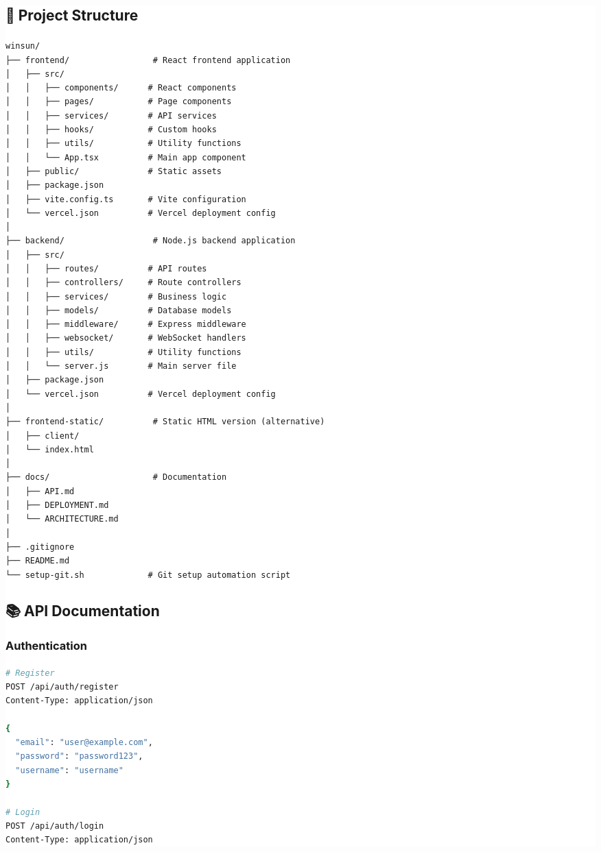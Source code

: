 ## 📁 Project Structure

```
winsun/
├── frontend/                 # React frontend application
│   ├── src/
│   │   ├── components/      # React components
│   │   ├── pages/           # Page components
│   │   ├── services/        # API services
│   │   ├── hooks/           # Custom hooks
│   │   ├── utils/           # Utility functions
│   │   └── App.tsx          # Main app component
│   ├── public/              # Static assets
│   ├── package.json
│   ├── vite.config.ts       # Vite configuration
│   └── vercel.json          # Vercel deployment config
│
├── backend/                  # Node.js backend application
│   ├── src/
│   │   ├── routes/          # API routes
│   │   ├── controllers/     # Route controllers
│   │   ├── services/        # Business logic
│   │   ├── models/          # Database models
│   │   ├── middleware/      # Express middleware
│   │   ├── websocket/       # WebSocket handlers
│   │   ├── utils/           # Utility functions
│   │   └── server.js        # Main server file
│   ├── package.json
│   └── vercel.json          # Vercel deployment config
│
├── frontend-static/          # Static HTML version (alternative)
│   ├── client/
│   └── index.html
│
├── docs/                     # Documentation
│   ├── API.md
│   ├── DEPLOYMENT.md
│   └── ARCHITECTURE.md
│
├── .gitignore
├── README.md
└── setup-git.sh             # Git setup automation script
```

## 📚 API Documentation

### Authentication

```bash
# Register
POST /api/auth/register
Content-Type: application/json

{
  "email": "user@example.com",
  "password": "password123",
  "username": "username"
}

# Login
POST /api/auth/login
Content-Type: application/json

```